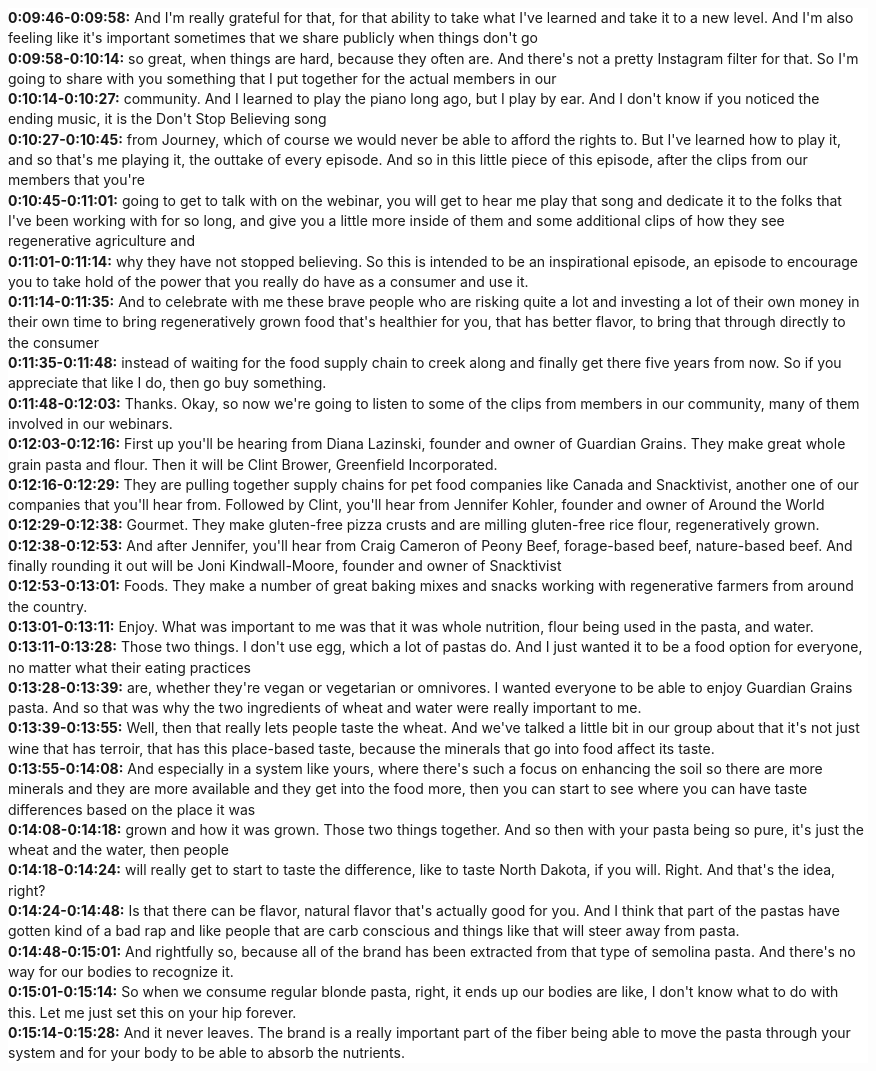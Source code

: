 **0:09:46-0:09:58:**  And I'm really grateful for that, for that ability to take what I've learned and take  it to a new level.  And I'm also feeling like it's important sometimes that we share publicly when things don't go  
**0:09:58-0:10:14:**  so great, when things are hard, because they often are.  And there's not a pretty Instagram filter for that.  So I'm going to share with you something that I put together for the actual members in our  
**0:10:14-0:10:27:**  community.  And I learned to play the piano long ago, but I play by ear.  And I don't know if you noticed the ending music, it is the Don't Stop Believing song  
**0:10:27-0:10:45:**  from Journey, which of course we would never be able to afford the rights to.  But I've learned how to play it, and so that's me playing it, the outtake of every episode.  And so in this little piece of this episode, after the clips from our members that you're  
**0:10:45-0:11:01:**  going to get to talk with on the webinar, you will get to hear me play that song and  dedicate it to the folks that I've been working with for so long, and give you a little more  inside of them and some additional clips of how they see regenerative agriculture and  
**0:11:01-0:11:14:**  why they have not stopped believing.  So this is intended to be an inspirational episode, an episode to encourage you to take  hold of the power that you really do have as a consumer and use it.  
**0:11:14-0:11:35:**  And to celebrate with me these brave people who are risking quite a lot and investing  a lot of their own money in their own time to bring regeneratively grown food that's  healthier for you, that has better flavor, to bring that through directly to the consumer  
**0:11:35-0:11:48:**  instead of waiting for the food supply chain to creek along and finally get there five  years from now.  So if you appreciate that like I do, then go buy something.  
**0:11:48-0:12:03:**  Thanks.  Okay, so now we're going to listen to some of the clips from members in our community,  many of them involved in our webinars.  
**0:12:03-0:12:16:**  First up you'll be hearing from Diana Lazinski, founder and owner of Guardian Grains.  They make great whole grain pasta and flour.  Then it will be Clint Brower, Greenfield Incorporated.  
**0:12:16-0:12:29:**  They are pulling together supply chains for pet food companies like Canada and Snacktivist,  another one of our companies that you'll hear from.  Followed by Clint, you'll hear from Jennifer Kohler, founder and owner of Around the World  
**0:12:29-0:12:38:**  Gourmet.  They make gluten-free pizza crusts and are milling gluten-free rice flour, regeneratively  grown.  
**0:12:38-0:12:53:**  And after Jennifer, you'll hear from Craig Cameron of Peony Beef, forage-based beef,  nature-based beef.  And finally rounding it out will be Joni Kindwall-Moore, founder and owner of Snacktivist  
**0:12:53-0:13:01:**  Foods.  They make a number of great baking mixes and snacks working with regenerative farmers from  around the country.  
**0:13:01-0:13:11:**  Enjoy.  What was important to me was that it was whole nutrition, flour being used in the pasta,  and water.  
**0:13:11-0:13:28:**  Those two things.  I don't use egg, which a lot of pastas do.  And I just wanted it to be a food option for everyone, no matter what their eating practices  
**0:13:28-0:13:39:**  are, whether they're vegan or vegetarian or omnivores.  I wanted everyone to be able to enjoy Guardian Grains pasta.  And so that was why the two ingredients of wheat and water were really important to me.  
**0:13:39-0:13:55:**  Well, then that really lets people taste the wheat.  And we've talked a little bit in our group about that it's not just wine that has terroir,  that has this place-based taste, because the minerals that go into food affect its taste.  
**0:13:55-0:14:08:**  And especially in a system like yours, where there's such a focus on enhancing the soil  so there are more minerals and they are more available and they get into the food more,  then you can start to see where you can have taste differences based on the place it was  
**0:14:08-0:14:18:**  grown and how it was grown.  Those two things together.  And so then with your pasta being so pure, it's just the wheat and the water, then people  
**0:14:18-0:14:24:**  will really get to start to taste the difference, like to taste North Dakota, if you will.  Right.  And that's the idea, right?  
**0:14:24-0:14:48:**  Is that there can be flavor, natural flavor that's actually good for you.  And I think that part of the pastas have gotten kind of a bad rap and like people that are  carb conscious and things like that will steer away from pasta.  
**0:14:48-0:15:01:**  And rightfully so, because all of the brand has been extracted from that type of semolina  pasta.  And there's no way for our bodies to recognize it.  
**0:15:01-0:15:14:**  So when we consume regular blonde pasta, right, it ends up our bodies are like, I don't know  what to do with this.  Let me just set this on your hip forever.  
**0:15:14-0:15:28:**  And it never leaves.  The brand is a really important part of the fiber being able to move the pasta through  your system and for your body to be able to absorb the nutrients.  